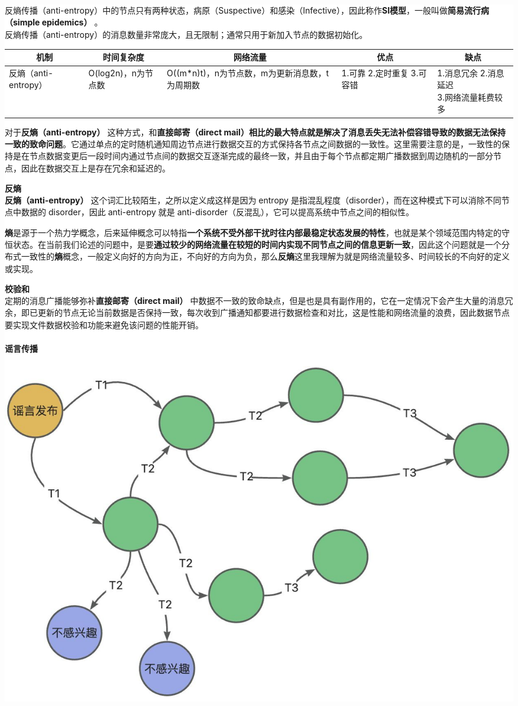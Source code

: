 反熵传播（anti-entropy）中的节点只有两种状态，病原（Suspective）和感染（Infective），因此称作**SI模型**，一般叫做**简易流行病（simple epidemics）** 。  
反熵传播（anti-entropy）的消息数量非常庞大，且无限制；通常只用于新加入节点的数据初始化。

| 机制 | 时间复杂度 | 网络流量 | 优点 | 缺点 |
| --- | --- | --- | --- | --- |
| 反熵（anti-entropy） | O(log2n)，n为节点数 | O((m*n)t)，n为节点数，m为更新消息数，t为周期数 | 1.可靠    2.定时重复   3.可容错 | 1.消息冗余   2.消息延迟 <br/>3.网络流量耗费较多 |

对于**反熵（anti-entropy）** 这种方式，和**直接邮寄（direct mail）****相比的最大特点就是****解决了消息丢失无法补偿容错导致的数据无法保持一致的致命问题**。它通过单点的定时随机通知周边节点进行数据交互的方式保持各节点之间数据的一致性。这里需要注意的是，一致性的保持是在节点数据变更后一段时间内通过节点间的数据交互逐渐完成的最终一致，并且由于每个节点都定期广播数据到周边随机的一部分节点，因此在数据交互上是存在冗余和延迟的。

**反熵**  
**反熵（anti-entropy）** 这个词汇比较陌生，之所以定义成这样是因为 entropy 是指混乱程度（disorder），而在这种模式下可以消除不同节点中数据的 disorder，因此 anti-entropy 就是 anti-disorder（反混乱），它可以提高系统中节点之间的相似性。  
  
**熵**是源于一个热力学概念，后来延伸概念可以特指**一个系统不受外部干扰时往内部最稳定状态发展的特性**，也就是某个领域范围内特定的守恒状态。在当前我们论述的问题中，是要**通过较少的网络流量在较短的时间内实现不同节点之间的信息更新一致**，因此这个问题就是一个分布式一致性的**熵**概念，一般定义向好的方向为正，不向好的方向为负，那么**反熵**这里我理解为就是网络流量较多、时间较长的不向好的定义或实现。  
  
**校验和**  
定期的消息广播能够弥补**直接邮寄（direct mail）** 中数据不一致的致命缺点，但是也是具有副作用的，它在一定情况下会产生大量的消息冗余，即已更新的节点无论当前数据是否保持一致，每次收到广播通知都要进行数据检查和对比，这是性能和网络流量的浪费，因此数据节点要实现文件数据校验和功能来避免该问题的性能开销。

#### 谣言传播

![1686989056784-d3e1eda7-5096-408d-8043-be9a5205c37d.jpeg](./assets/1686989056784-d3e1eda7-5096-408d-8043-be9a5205c37d.jpeg)
